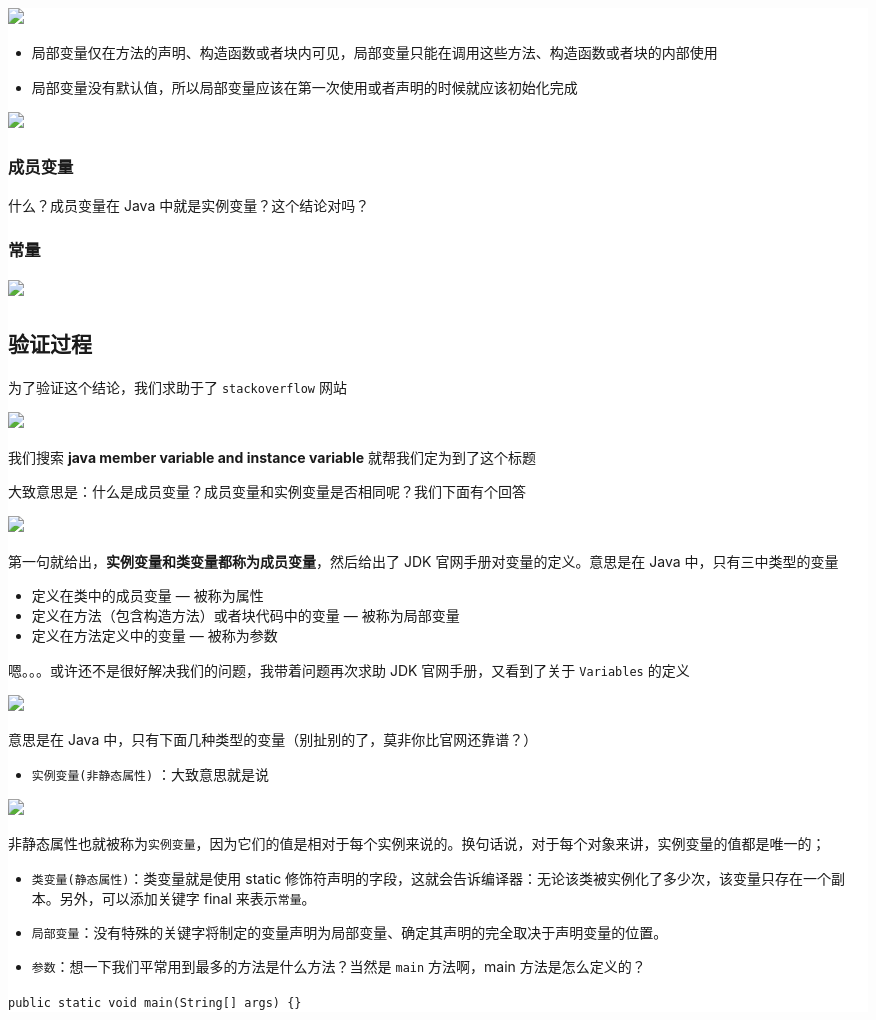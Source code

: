 ![](img/c2d602f33e49d99a56fe00dbb8efbe46.png)

*   局部变量仅在方法的声明、构造函数或者块内可见，局部变量只能在调用这些方法、构造函数或者块的内部使用

*   局部变量没有默认值，所以局部变量应该在第一次使用或者声明的时候就应该初始化完成

![](img/cd8430eb8b28bad9e21e59c33975ee6b.png)

### 成员变量

什么？成员变量在 Java 中就是实例变量？这个结论对吗？

### 常量

![](img/fbe550738843931d82589dcab995438c.png)

## 验证过程

为了验证这个结论，我们求助于了 `stackoverflow` 网站

![](img/37c55d72834af21d1590279bddf92ae4.png)

我们搜索 **java member variable and instance variable** 就帮我们定为到了这个标题

大致意思是：什么是成员变量？成员变量和实例变量是否相同呢？我们下面有个回答

![](img/8ecfb577ef5a06d523655161a45aa77f.png)

第一句就给出，**实例变量和类变量都称为成员变量**，然后给出了 JDK 官网手册对变量的定义。意思是在 Java 中，只有三中类型的变量

*   定义在类中的成员变量 — 被称为属性
*   定义在方法（包含构造方法）或者块代码中的变量 — 被称为局部变量
*   定义在方法定义中的变量 — 被称为参数

嗯。。。或许还不是很好解决我们的问题，我带着问题再次求助 JDK 官网手册，又看到了关于 `Variables` 的定义

![](img/9c4216f56a0592b1767fbb2a2937664d.png)

意思是在 Java 中，只有下面几种类型的变量（别扯别的了，莫非你比官网还靠谱？）

*   `实例变量(非静态属性)` ：大致意思就是说

![](img/25305d3fee3fe3c7d31c0c81252a07bd.png)

非静态属性也就被称为`实例变量`，因为它们的值是相对于每个实例来说的。换句话说，对于每个对象来讲，实例变量的值都是唯一的；

*   `类变量(静态属性)`：类变量就是使用 static 修饰符声明的字段，这就会告诉编译器：无论该类被实例化了多少次，该变量只存在一个副本。另外，可以添加关键字 final 来表示`常量`。

*   `局部变量`：没有特殊的关键字将制定的变量声明为局部变量、确定其声明的完全取决于声明变量的位置。

*   `参数`：想一下我们平常用到最多的方法是什么方法？当然是 `main` 方法啊，main 方法是怎么定义的？

```
public static void main(String[] args) {}
```
